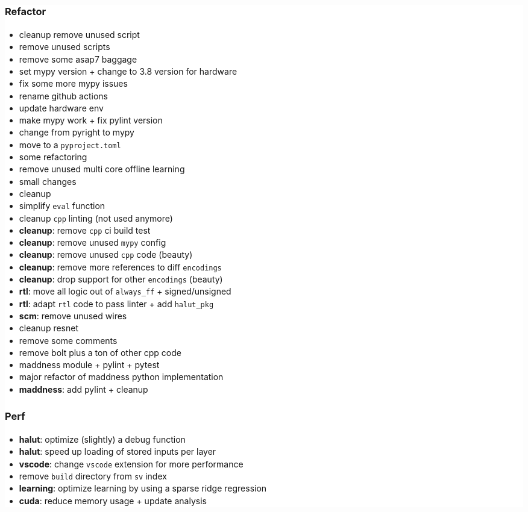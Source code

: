 ### Refactor

- cleanup remove unused script
- remove unused scripts
- remove some asap7 baggage
- set mypy version + change to 3.8 version for hardware
- fix some more mypy issues
- rename github actions
- update hardware env
- make mypy work + fix pylint version
- change from pyright to mypy
- move to a `pyproject.toml`
- some refactoring
- remove unused multi core offline learning
- small changes
- cleanup
- simplify `eval` function
- cleanup `cpp` linting (not used anymore)
- **cleanup**: remove `cpp` ci build test
- **cleanup**: remove unused `mypy` config
- **cleanup**: remove unused `cpp` code (beauty)
- **cleanup**: remove more references to diff `encodings`
- **cleanup**: drop support for other `encodings` (beauty)
- **rtl**: move all logic out of `always_ff` + signed/unsigned
- **rtl**: adapt `rtl` code to pass linter + add `halut_pkg`
- **scm**: remove unused wires
- cleanup resnet
- remove some comments
- remove bolt plus a ton of other cpp code
- maddness module + pylint + pytest
- major refactor of maddness python implementation
- **maddness**: add pylint + cleanup

### Perf

- **halut**: optimize (slightly) a debug function
- **halut**: speed up loading of stored inputs per layer
- **vscode**: change `vscode` extension for more performance
- remove `build` directory from `sv` index
- **learning**: optimize learning by using a sparse ridge regression
- **cuda**: reduce memory usage + update analysis
